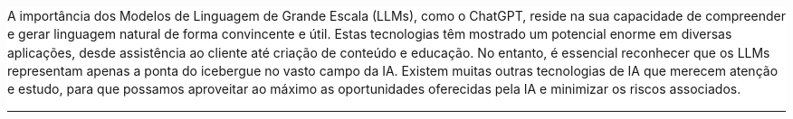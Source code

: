   

A importância dos Modelos de Linguagem de Grande Escala (LLMs), como o ChatGPT, reside na sua capacidade de compreender e gerar linguagem natural de forma convincente e útil. Estas tecnologias têm mostrado um potencial enorme em diversas aplicações, desde assistência ao cliente até criação de conteúdo e educação. No entanto, é essencial reconhecer que os LLMs representam apenas a ponta do icebergue no vasto campo da IA. Existem muitas outras tecnologias de IA que merecem atenção e estudo, para que possamos aproveitar ao máximo as oportunidades oferecidas pela IA e minimizar os riscos associados.

---

